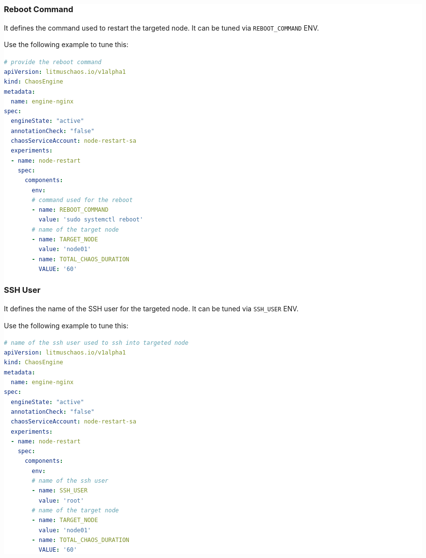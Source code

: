 ### Reboot Command

It defines the command used to restart the targeted node. It can be tuned via `REBOOT_COMMAND` ENV.

Use the following example to tune this:

[embedmd]:# (https://raw.githubusercontent.com/litmuschaos/litmus/master/mkdocs/docs/experiments/categories/nodes/node-restart/reboot-command.yaml yaml)
```yaml
# provide the reboot command
apiVersion: litmuschaos.io/v1alpha1
kind: ChaosEngine
metadata:
  name: engine-nginx
spec:
  engineState: "active"
  annotationCheck: "false"
  chaosServiceAccount: node-restart-sa
  experiments:
  - name: node-restart
    spec:
      components:
        env:
        # command used for the reboot
        - name: REBOOT_COMMAND
          value: 'sudo systemctl reboot'
        # name of the target node
        - name: TARGET_NODE
          value: 'node01'
        - name: TOTAL_CHAOS_DURATION
          VALUE: '60'
```

### SSH User 

It defines the name of the SSH user for the targeted node. It can be tuned via `SSH_USER` ENV.

Use the following example to tune this:

[embedmd]:# (https://raw.githubusercontent.com/litmuschaos/litmus/master/mkdocs/docs/experiments/categories/nodes/node-restart/ssh-user.yaml yaml)
```yaml
# name of the ssh user used to ssh into targeted node
apiVersion: litmuschaos.io/v1alpha1
kind: ChaosEngine
metadata:
  name: engine-nginx
spec:
  engineState: "active"
  annotationCheck: "false"
  chaosServiceAccount: node-restart-sa
  experiments:
  - name: node-restart
    spec:
      components:
        env:
        # name of the ssh user
        - name: SSH_USER
          value: 'root'
        # name of the target node
        - name: TARGET_NODE
          value: 'node01'
        - name: TOTAL_CHAOS_DURATION
          VALUE: '60'
```
